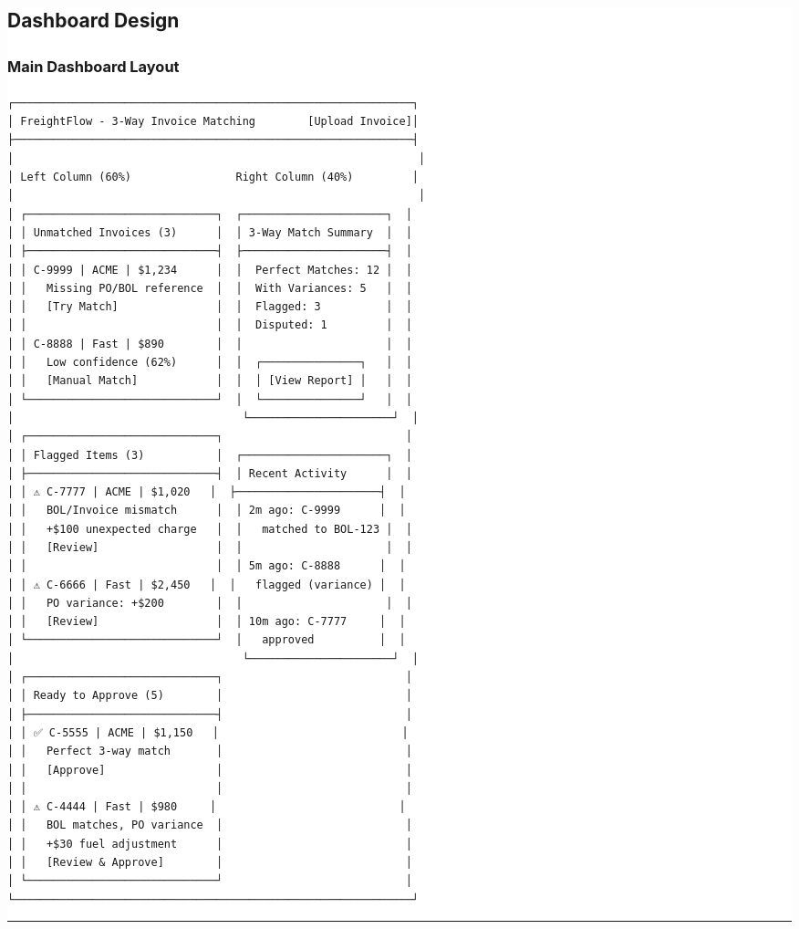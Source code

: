 
## Dashboard Design

### Main Dashboard Layout

```
┌─────────────────────────────────────────────────────────────┐
│ FreightFlow - 3-Way Invoice Matching        [Upload Invoice]│
├─────────────────────────────────────────────────────────────┤
│                                                              │
│ Left Column (60%)                Right Column (40%)         │
│                                                              │
│ ┌─────────────────────────────┐  ┌──────────────────────┐  │
│ │ Unmatched Invoices (3)      │  │ 3-Way Match Summary  │  │
│ ├─────────────────────────────┤  ├──────────────────────┤  │
│ │ C-9999 | ACME | $1,234      │  │  Perfect Matches: 12 │  │
│ │   Missing PO/BOL reference  │  │  With Variances: 5   │  │
│ │   [Try Match]               │  │  Flagged: 3          │  │
│ │                             │  │  Disputed: 1         │  │
│ │ C-8888 | Fast | $890        │  │                      │  │
│ │   Low confidence (62%)      │  │  ┌───────────────┐   │  │
│ │   [Manual Match]            │  │  │ [View Report] │   │  │
│ └─────────────────────────────┘  │  └───────────────┘   │  │
│                                   └──────────────────────┘  │
│ ┌─────────────────────────────┐                            │
│ │ Flagged Items (3)           │  ┌──────────────────────┐  │
│ ├─────────────────────────────┤  │ Recent Activity      │  │
│ │ ⚠️ C-7777 | ACME | $1,020   │  ├──────────────────────┤  │
│ │   BOL/Invoice mismatch      │  │ 2m ago: C-9999      │  │
│ │   +$100 unexpected charge   │  │   matched to BOL-123 │  │
│ │   [Review]                  │  │                      │  │
│ │                             │  │ 5m ago: C-8888      │  │
│ │ ⚠️ C-6666 | Fast | $2,450   │  │   flagged (variance) │  │
│ │   PO variance: +$200        │  │                      │  │
│ │   [Review]                  │  │ 10m ago: C-7777     │  │
│ └─────────────────────────────┘  │   approved          │  │
│                                   └──────────────────────┘  │
│ ┌─────────────────────────────┐                            │
│ │ Ready to Approve (5)        │                            │
│ ├─────────────────────────────┤                            │
│ │ ✅ C-5555 | ACME | $1,150   │                            │
│ │   Perfect 3-way match       │                            │
│ │   [Approve]                 │                            │
│ │                             │                            │
│ │ ⚠️ C-4444 | Fast | $980     │                            │
│ │   BOL matches, PO variance  │                            │
│ │   +$30 fuel adjustment      │                            │
│ │   [Review & Approve]        │                            │
│ └─────────────────────────────┘                            │
└─────────────────────────────────────────────────────────────┘
```

---